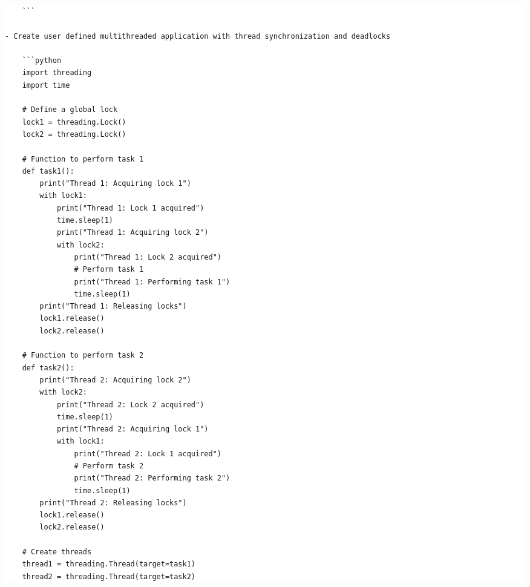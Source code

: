         ```
        
    - Create user defined multithreaded application with thread synchronization and deadlocks
        
        ```python
        import threading
        import time
        
        # Define a global lock
        lock1 = threading.Lock()
        lock2 = threading.Lock()
        
        # Function to perform task 1
        def task1():
            print("Thread 1: Acquiring lock 1")
            with lock1:
                print("Thread 1: Lock 1 acquired")
                time.sleep(1)
                print("Thread 1: Acquiring lock 2")
                with lock2:
                    print("Thread 1: Lock 2 acquired")
                    # Perform task 1
                    print("Thread 1: Performing task 1")
                    time.sleep(1)
            print("Thread 1: Releasing locks")
            lock1.release()
            lock2.release()
        
        # Function to perform task 2
        def task2():
            print("Thread 2: Acquiring lock 2")
            with lock2:
                print("Thread 2: Lock 2 acquired")
                time.sleep(1)
                print("Thread 2: Acquiring lock 1")
                with lock1:
                    print("Thread 2: Lock 1 acquired")
                    # Perform task 2
                    print("Thread 2: Performing task 2")
                    time.sleep(1)
            print("Thread 2: Releasing locks")
            lock1.release()
            lock2.release()
        
        # Create threads
        thread1 = threading.Thread(target=task1)
        thread2 = threading.Thread(target=task2)
        